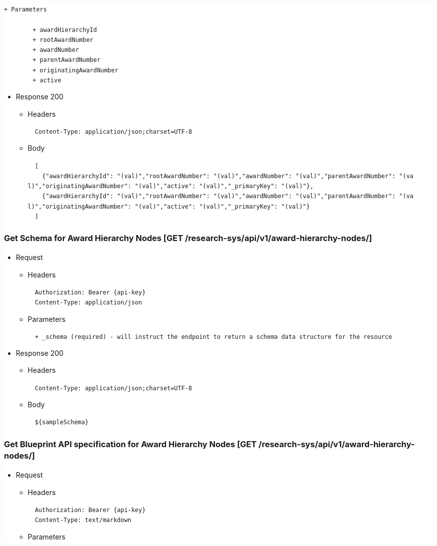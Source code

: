     + Parameters
    
            + awardHierarchyId
            + rootAwardNumber
            + awardNumber
            + parentAwardNumber
            + originatingAwardNumber
            + active
 

+ Response 200
    + Headers

            Content-Type: application/json;charset=UTF-8

    + Body
    
            [
              {"awardHierarchyId": "(val)","rootAwardNumber": "(val)","awardNumber": "(val)","parentAwardNumber": "(val)","originatingAwardNumber": "(val)","active": "(val)","_primaryKey": "(val)"},
              {"awardHierarchyId": "(val)","rootAwardNumber": "(val)","awardNumber": "(val)","parentAwardNumber": "(val)","originatingAwardNumber": "(val)","active": "(val)","_primaryKey": "(val)"}
            ]
			
### Get Schema for Award Hierarchy Nodes [GET /research-sys/api/v1/award-hierarchy-nodes/]
	 
+ Request

    + Headers

            Authorization: Bearer {api-key}
            Content-Type: application/json
    
    + Parameters

            + _schema (required) - will instruct the endpoint to return a schema data structure for the resource

+ Response 200
    + Headers

            Content-Type: application/json;charset=UTF-8

    + Body
    
            ${sampleSchema}
		
### Get Blueprint API specification for Award Hierarchy Nodes [GET /research-sys/api/v1/award-hierarchy-nodes/]
	 
+ Request

    + Headers

            Authorization: Bearer {api-key}
            Content-Type: text/markdown
    
    + Parameters
    